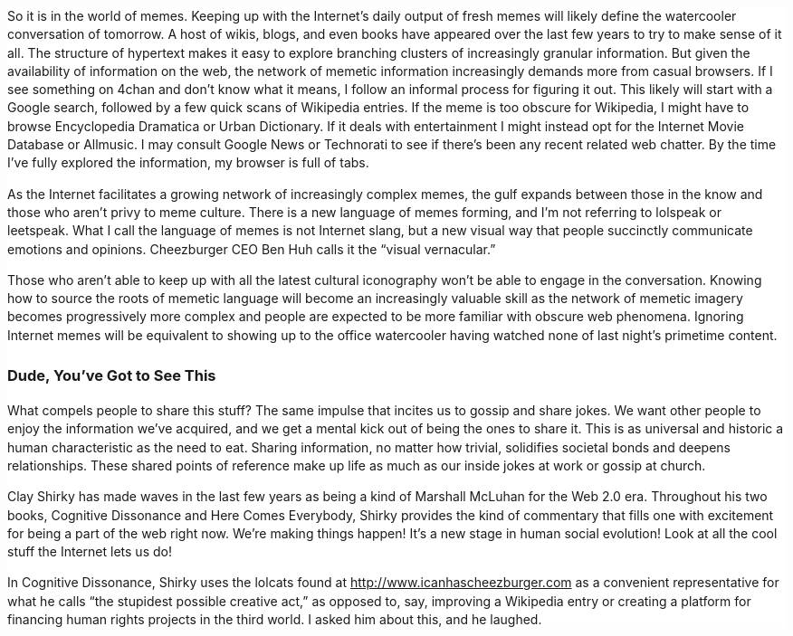 So it is in the world of memes. Keeping up with the Internet’s daily
output of fresh memes will likely define the watercooler conversation of
tomorrow. A host of wikis, blogs, and even books have appeared over the
last few years to try to make sense of it all. The structure of
hypertext makes it easy to explore branching clusters of increasingly
granular information. But given the availability of information on the
web, the network of memetic information increasingly demands more from
casual browsers. If I see something on 4chan and don’t know what it
means, I follow an informal process for figuring it out. This likely
will start with a Google search, followed by a few quick scans of
Wikipedia entries. If the meme is too obscure for Wikipedia, I might
have to browse Encyclopedia Dramatica or Urban Dictionary. If it deals
with entertainment I might instead opt for the Internet Movie Database
or Allmusic. I may consult Google News or Technorati to see if there’s
been any recent related web chatter. By the time I’ve fully explored the
information, my browser is full of tabs.

As the Internet facilitates a growing network of increasingly complex
memes, the gulf expands between those in the know and those who aren’t
privy to meme culture. There is a new language of memes forming, and I’m
not referring to lolspeak or leetspeak. What I call the language of
memes is not Internet slang, but a new visual way that people succinctly
communicate emotions and opinions. Cheezburger CEO Ben Huh calls it the
“visual vernacular.”

Those who aren’t able to keep up with all the latest cultural
iconography won’t be able to engage in the conversation. Knowing how to
source the roots of memetic language will become an increasingly
valuable skill as the network of memetic imagery becomes progressively
more complex and people are expected to be more familiar with obscure
web phenomena. Ignoring Internet memes will be equivalent to showing up
to the office watercooler having watched none of last night’s primetime
content.

### Dude, You’ve Got to See This

What compels people to share this stuff? The same impulse that incites
us to gossip and share jokes. We want other people to enjoy the
information we’ve acquired, and we get a mental kick out of being the
ones to share it. This is as universal and historic a human
characteristic as the need to eat. Sharing information, no matter how
trivial, solidifies societal bonds and deepens relationships. These
shared points of reference make up life as much as our inside jokes at
work or gossip at church.

Clay Shirky has made waves in the last few years as being a kind of
Marshall McLuhan for the Web 2.0 era. Throughout his two books,
Cognitive Dissonance and Here Comes Everybody, Shirky provides the kind
of commentary that fills one with excitement for being a part of the web
right now. We’re making things happen! It’s a new stage in human social
evolution! Look at all the cool stuff the Internet lets us do!

In Cognitive Dissonance, Shirky uses the lolcats found at
http://www.icanhascheezburger.com as a convenient representative for
what he calls “the stupidest possible creative act,” as opposed to, say,
improving a Wikipedia entry or creating a platform for financing human
rights projects in the third world. I asked him about this, and he
laughed.
